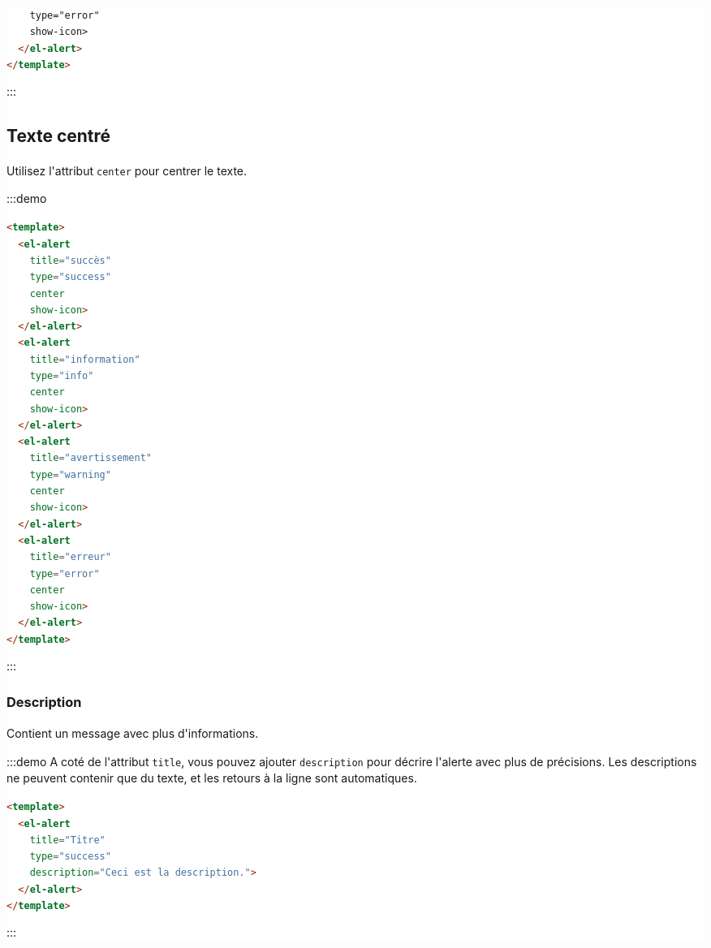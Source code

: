 ```html
    type="error"
    show-icon>
  </el-alert>
</template>
```
:::

## Texte centré

Utilisez l'attribut `center` pour centrer le texte.

:::demo

```html
<template>
  <el-alert
    title="succès"
    type="success"
    center
    show-icon>
  </el-alert>
  <el-alert
    title="information"
    type="info"
    center
    show-icon>
  </el-alert>
  <el-alert
    title="avertissement"
    type="warning"
    center
    show-icon>
  </el-alert>
  <el-alert
    title="erreur"
    type="error"
    center
    show-icon>
  </el-alert>
</template>
```
:::

### Description

Contient un message avec plus d'informations.

:::demo A coté de l'attribut `title`, vous pouvez ajouter `description` pour décrire l'alerte avec plus de précisions. Les descriptions ne peuvent contenir que du texte, et les retours à la ligne sont automatiques.

```html
<template>
  <el-alert
    title="Titre"
    type="success"
    description="Ceci est la description.">
  </el-alert>
</template>
```
:::
